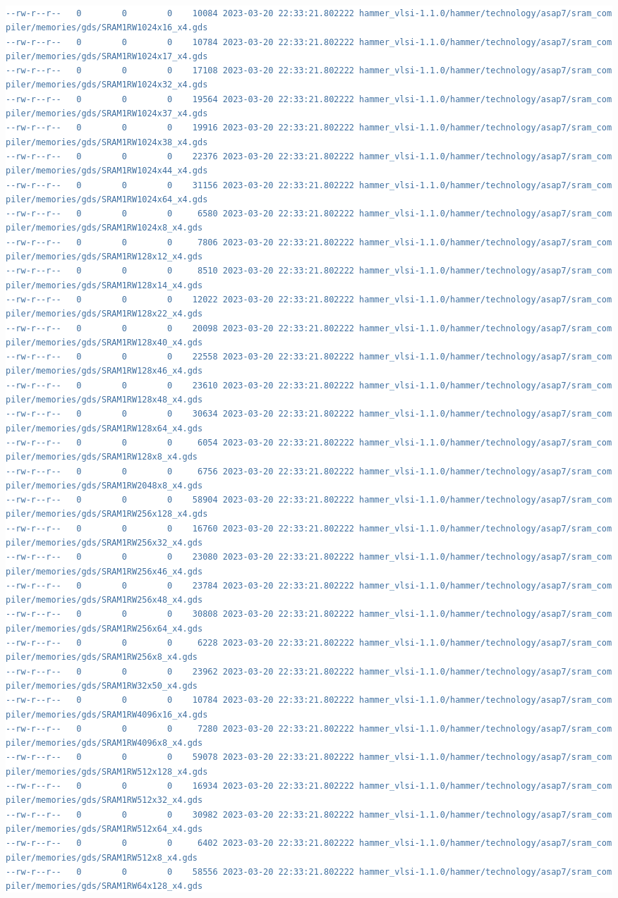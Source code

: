 ```diff
--rw-r--r--   0        0        0    10084 2023-03-20 22:33:21.802222 hammer_vlsi-1.1.0/hammer/technology/asap7/sram_compiler/memories/gds/SRAM1RW1024x16_x4.gds
--rw-r--r--   0        0        0    10784 2023-03-20 22:33:21.802222 hammer_vlsi-1.1.0/hammer/technology/asap7/sram_compiler/memories/gds/SRAM1RW1024x17_x4.gds
--rw-r--r--   0        0        0    17108 2023-03-20 22:33:21.802222 hammer_vlsi-1.1.0/hammer/technology/asap7/sram_compiler/memories/gds/SRAM1RW1024x32_x4.gds
--rw-r--r--   0        0        0    19564 2023-03-20 22:33:21.802222 hammer_vlsi-1.1.0/hammer/technology/asap7/sram_compiler/memories/gds/SRAM1RW1024x37_x4.gds
--rw-r--r--   0        0        0    19916 2023-03-20 22:33:21.802222 hammer_vlsi-1.1.0/hammer/technology/asap7/sram_compiler/memories/gds/SRAM1RW1024x38_x4.gds
--rw-r--r--   0        0        0    22376 2023-03-20 22:33:21.802222 hammer_vlsi-1.1.0/hammer/technology/asap7/sram_compiler/memories/gds/SRAM1RW1024x44_x4.gds
--rw-r--r--   0        0        0    31156 2023-03-20 22:33:21.802222 hammer_vlsi-1.1.0/hammer/technology/asap7/sram_compiler/memories/gds/SRAM1RW1024x64_x4.gds
--rw-r--r--   0        0        0     6580 2023-03-20 22:33:21.802222 hammer_vlsi-1.1.0/hammer/technology/asap7/sram_compiler/memories/gds/SRAM1RW1024x8_x4.gds
--rw-r--r--   0        0        0     7806 2023-03-20 22:33:21.802222 hammer_vlsi-1.1.0/hammer/technology/asap7/sram_compiler/memories/gds/SRAM1RW128x12_x4.gds
--rw-r--r--   0        0        0     8510 2023-03-20 22:33:21.802222 hammer_vlsi-1.1.0/hammer/technology/asap7/sram_compiler/memories/gds/SRAM1RW128x14_x4.gds
--rw-r--r--   0        0        0    12022 2023-03-20 22:33:21.802222 hammer_vlsi-1.1.0/hammer/technology/asap7/sram_compiler/memories/gds/SRAM1RW128x22_x4.gds
--rw-r--r--   0        0        0    20098 2023-03-20 22:33:21.802222 hammer_vlsi-1.1.0/hammer/technology/asap7/sram_compiler/memories/gds/SRAM1RW128x40_x4.gds
--rw-r--r--   0        0        0    22558 2023-03-20 22:33:21.802222 hammer_vlsi-1.1.0/hammer/technology/asap7/sram_compiler/memories/gds/SRAM1RW128x46_x4.gds
--rw-r--r--   0        0        0    23610 2023-03-20 22:33:21.802222 hammer_vlsi-1.1.0/hammer/technology/asap7/sram_compiler/memories/gds/SRAM1RW128x48_x4.gds
--rw-r--r--   0        0        0    30634 2023-03-20 22:33:21.802222 hammer_vlsi-1.1.0/hammer/technology/asap7/sram_compiler/memories/gds/SRAM1RW128x64_x4.gds
--rw-r--r--   0        0        0     6054 2023-03-20 22:33:21.802222 hammer_vlsi-1.1.0/hammer/technology/asap7/sram_compiler/memories/gds/SRAM1RW128x8_x4.gds
--rw-r--r--   0        0        0     6756 2023-03-20 22:33:21.802222 hammer_vlsi-1.1.0/hammer/technology/asap7/sram_compiler/memories/gds/SRAM1RW2048x8_x4.gds
--rw-r--r--   0        0        0    58904 2023-03-20 22:33:21.802222 hammer_vlsi-1.1.0/hammer/technology/asap7/sram_compiler/memories/gds/SRAM1RW256x128_x4.gds
--rw-r--r--   0        0        0    16760 2023-03-20 22:33:21.802222 hammer_vlsi-1.1.0/hammer/technology/asap7/sram_compiler/memories/gds/SRAM1RW256x32_x4.gds
--rw-r--r--   0        0        0    23080 2023-03-20 22:33:21.802222 hammer_vlsi-1.1.0/hammer/technology/asap7/sram_compiler/memories/gds/SRAM1RW256x46_x4.gds
--rw-r--r--   0        0        0    23784 2023-03-20 22:33:21.802222 hammer_vlsi-1.1.0/hammer/technology/asap7/sram_compiler/memories/gds/SRAM1RW256x48_x4.gds
--rw-r--r--   0        0        0    30808 2023-03-20 22:33:21.802222 hammer_vlsi-1.1.0/hammer/technology/asap7/sram_compiler/memories/gds/SRAM1RW256x64_x4.gds
--rw-r--r--   0        0        0     6228 2023-03-20 22:33:21.802222 hammer_vlsi-1.1.0/hammer/technology/asap7/sram_compiler/memories/gds/SRAM1RW256x8_x4.gds
--rw-r--r--   0        0        0    23962 2023-03-20 22:33:21.802222 hammer_vlsi-1.1.0/hammer/technology/asap7/sram_compiler/memories/gds/SRAM1RW32x50_x4.gds
--rw-r--r--   0        0        0    10784 2023-03-20 22:33:21.802222 hammer_vlsi-1.1.0/hammer/technology/asap7/sram_compiler/memories/gds/SRAM1RW4096x16_x4.gds
--rw-r--r--   0        0        0     7280 2023-03-20 22:33:21.802222 hammer_vlsi-1.1.0/hammer/technology/asap7/sram_compiler/memories/gds/SRAM1RW4096x8_x4.gds
--rw-r--r--   0        0        0    59078 2023-03-20 22:33:21.802222 hammer_vlsi-1.1.0/hammer/technology/asap7/sram_compiler/memories/gds/SRAM1RW512x128_x4.gds
--rw-r--r--   0        0        0    16934 2023-03-20 22:33:21.802222 hammer_vlsi-1.1.0/hammer/technology/asap7/sram_compiler/memories/gds/SRAM1RW512x32_x4.gds
--rw-r--r--   0        0        0    30982 2023-03-20 22:33:21.802222 hammer_vlsi-1.1.0/hammer/technology/asap7/sram_compiler/memories/gds/SRAM1RW512x64_x4.gds
--rw-r--r--   0        0        0     6402 2023-03-20 22:33:21.802222 hammer_vlsi-1.1.0/hammer/technology/asap7/sram_compiler/memories/gds/SRAM1RW512x8_x4.gds
--rw-r--r--   0        0        0    58556 2023-03-20 22:33:21.802222 hammer_vlsi-1.1.0/hammer/technology/asap7/sram_compiler/memories/gds/SRAM1RW64x128_x4.gds
```